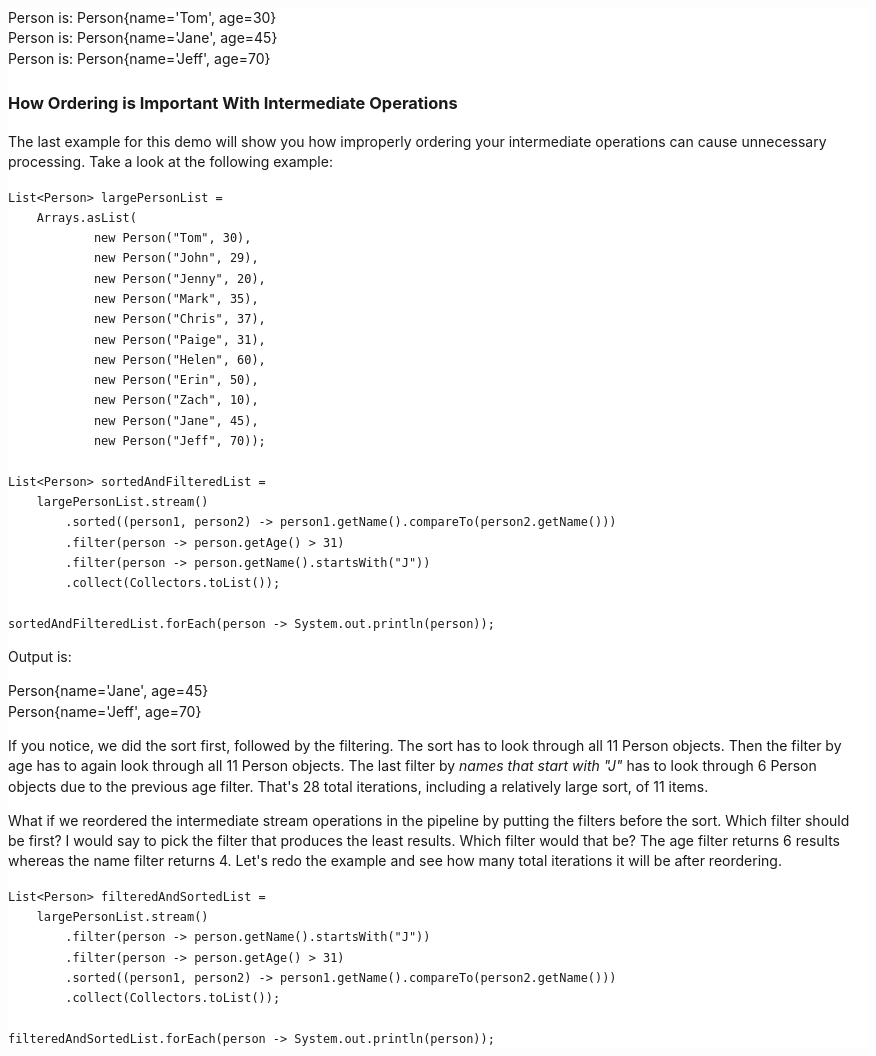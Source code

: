 Person is: Person{name='Tom', age=30}  
Person is: Person{name='Jane', age=45}  
Person is: Person{name='Jeff', age=70}  

### How Ordering is Important With Intermediate Operations   

The last example for this demo will show you how improperly ordering your intermediate operations can cause unnecessary processing.  Take a look at the following example:

    List<Person> largePersonList =
        Arrays.asList(
                new Person("Tom", 30),
                new Person("John", 29),
                new Person("Jenny", 20),
                new Person("Mark", 35),
                new Person("Chris", 37),
                new Person("Paige", 31),
                new Person("Helen", 60),
                new Person("Erin", 50),
                new Person("Zach", 10),
                new Person("Jane", 45),
                new Person("Jeff", 70));

    List<Person> sortedAndFilteredList =
        largePersonList.stream()
            .sorted((person1, person2) -> person1.getName().compareTo(person2.getName()))
            .filter(person -> person.getAge() > 31)
            .filter(person -> person.getName().startsWith("J"))
            .collect(Collectors.toList());

    sortedAndFilteredList.forEach(person -> System.out.println(person));

Output is:  

Person{name='Jane', age=45}  
Person{name='Jeff', age=70}  

If you notice, we did the sort first, followed by the filtering.  The sort has to look through all 11 Person objects.  Then the filter by age has to again look through all 11 Person objects.  The last filter by _names that start with "J"_ has to look through 6 Person objects due to the previous age filter.  That's 28 total iterations, including a relatively large sort, of 11 items.  

What if we reordered the intermediate stream operations in the pipeline by putting the filters before the sort.  Which filter should be first?  I would say to pick the filter that produces the least results.  Which filter would that be? The age filter returns 6 results whereas the name filter returns 4.  Let's redo the example and see how many total iterations it will be after reordering.

    List<Person> filteredAndSortedList =
        largePersonList.stream()
            .filter(person -> person.getName().startsWith("J"))
            .filter(person -> person.getAge() > 31)
            .sorted((person1, person2) -> person1.getName().compareTo(person2.getName()))
            .collect(Collectors.toList());

    filteredAndSortedList.forEach(person -> System.out.println(person));
